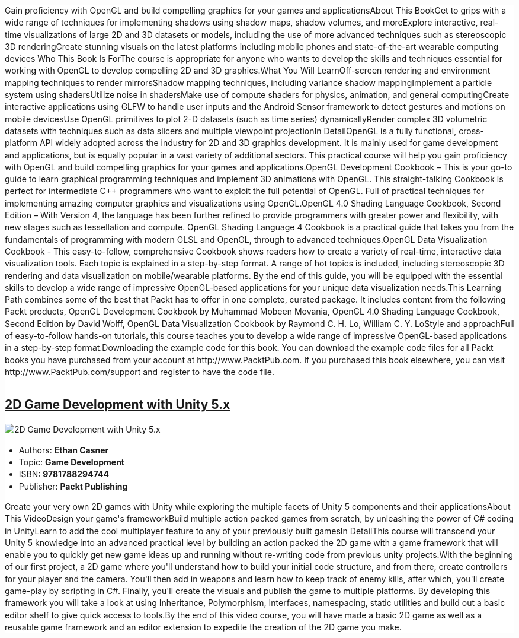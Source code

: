 Gain proficiency with OpenGL and build compelling graphics for your games and applicationsAbout This BookGet to grips with a wide range of techniques for implementing shadows using shadow maps, shadow volumes, and moreExplore interactive, real-time visualizations of large 2D and 3D datasets or models, including the use of more advanced techniques such as stereoscopic 3D renderingCreate stunning visuals on the latest platforms including mobile phones and state-of-the-art wearable computing devices Who This Book Is ForThe course is appropriate for anyone who wants to develop the skills and techniques essential for working with OpenGL to develop compelling 2D and 3D graphics.What You Will LearnOff-screen rendering and environment mapping techniques to render mirrorsShadow mapping techniques, including variance shadow mappingImplement a particle system using shadersUtilize noise in shadersMake use of compute shaders for physics, animation, and general computingCreate interactive applications using GLFW to handle user inputs and the Android Sensor framework to detect gestures and motions on mobile devicesUse OpenGL primitives to plot 2-D datasets (such as time series) dynamicallyRender complex 3D volumetric datasets with techniques such as data slicers and multiple viewpoint projectionIn DetailOpenGL is a fully functional, cross-platform API widely adopted across the industry for 2D and 3D graphics development. It is mainly used for game development and applications, but is equally popular in a vast variety of additional sectors. This practical course will help you gain proficiency with OpenGL and build compelling graphics for your games and applications.OpenGL Development Cookbook – This is your go-to guide to learn graphical programming techniques and implement 3D animations with OpenGL. This straight-talking Cookbook is perfect for intermediate C++ programmers who want to exploit the full potential of OpenGL. Full of practical techniques for implementing amazing computer graphics and visualizations using OpenGL.OpenGL 4.0 Shading Language Cookbook, Second Edition – With Version 4, the language has been further refined to provide programmers with greater power and flexibility, with new stages such as tessellation and compute. OpenGL Shading Language 4 Cookbook is a practical guide that takes you from the fundamentals of programming with modern GLSL and OpenGL, through to advanced techniques.OpenGL Data Visualization Cookbook - This easy-to-follow, comprehensive Cookbook shows readers how to create a variety of real-time, interactive data visualization tools. Each topic is explained in a step-by-step format. A range of hot topics is included, including stereoscopic 3D rendering and data visualization on mobile/wearable platforms. By the end of this guide, you will be equipped with the essential skills to develop a wide range of impressive OpenGL-based applications for your unique data visualization needs.This Learning Path combines some of the best that Packt has to offer in one complete, curated package. It includes content from the following Packt products, OpenGL Development Cookbook by Muhammad Mobeen Movania, OpenGL 4.0 Shading Language Cookbook, Second Edition by David Wolff, OpenGL Data Visualization Cookbook by Raymond C. H. Lo, William C. Y. LoStyle and approachFull of easy-to-follow hands-on tutorials, this course teaches you to develop a wide range of impressive OpenGL-based applications in a step-by-step format.Downloading the example code for this book. You can download the example code files for all Packt books you have purchased from your account at http://www.PacktPub.com. If you purchased this book elsewhere, you can visit http://www.PacktPub.com/support and register to have the code file.
</p></div>

<div class="safaribook"><h2><a href="https://www.safaribooksonline.com/library/view/2d-game-development/9781788294744/">2D Game Development with Unity 5.x</a></h2><p><img src="http://www.safaribooksonline.com/library/cover/9781788294744/" alt="2D Game Development with Unity 5.x"><ul><li>Authors: <strong>Ethan Casner</strong></li><li>Topic: <strong>Game Development</strong></li><li>ISBN: <strong>9781788294744</strong></li><li>Publisher: <strong>Packt Publishing</strong></li></ul>
Create your very own 2D games with Unity while exploring the multiple facets of Unity 5 components and their applicationsAbout This VideoDesign your game's frameworkBuild multiple action packed games from scratch, by unleashing the power of C# coding in UnityLearn to add the cool multiplayer feature to any of your previously built gamesIn DetailThis course will transcend your Unity 5 knowledge into an advanced practical level by building an action packed the 2D game with a game framework that will enable you to quickly get new game ideas up and running without re-writing code from previous unity projects.With the beginning of our first project, a 2D game where you'll understand how to build your initial code structure, and from there, create controllers for your player and the camera. You'll then add in weapons and learn how to keep track of enemy kills, after which, you'll create game-play by scripting in C#. Finally, you'll create the visuals and publish the game to multiple platforms. By developing this framework you will take a look at using Inheritance, Polymorphism, Interfaces, namespacing, static utilities and build out a basic editor shelf to give quick access to tools.By the end of this video course, you will have made a basic 2D game as well as a reusable game framework and an editor extension to expedite the creation of the 2D game you make.
</p></div>
